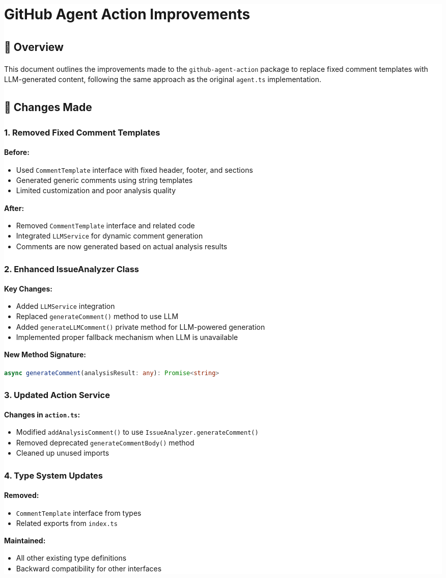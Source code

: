# GitHub Agent Action Improvements

## 🎯 Overview

This document outlines the improvements made to the `github-agent-action` package to replace fixed comment templates with LLM-generated content, following the same approach as the original `agent.ts` implementation.

## 🔧 Changes Made

### 1. Removed Fixed Comment Templates

**Before:**
- Used `CommentTemplate` interface with fixed header, footer, and sections
- Generated generic comments using string templates
- Limited customization and poor analysis quality

**After:**
- Removed `CommentTemplate` interface and related code
- Integrated `LLMService` for dynamic comment generation
- Comments are now generated based on actual analysis results

### 2. Enhanced IssueAnalyzer Class

**Key Changes:**
- Added `LLMService` integration
- Replaced `generateComment()` method to use LLM
- Added `generateLLMComment()` private method for LLM-powered generation
- Implemented proper fallback mechanism when LLM is unavailable

**New Method Signature:**
```typescript
async generateComment(analysisResult: any): Promise<string>
```

### 3. Updated Action Service

**Changes in `action.ts`:**
- Modified `addAnalysisComment()` to use `IssueAnalyzer.generateComment()`
- Removed deprecated `generateCommentBody()` method
- Cleaned up unused imports

### 4. Type System Updates

**Removed:**
- `CommentTemplate` interface from types
- Related exports from `index.ts`

**Maintained:**
- All other existing type definitions
- Backward compatibility for other interfaces
